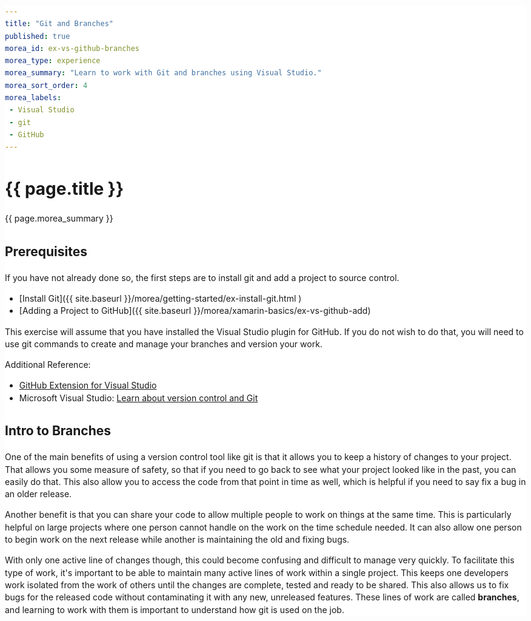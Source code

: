 ```yaml
---
title: "Git and Branches"
published: true
morea_id: ex-vs-github-branches
morea_type: experience
morea_summary: "Learn to work with Git and branches using Visual Studio."
morea_sort_order: 4
morea_labels:
 - Visual Studio
 - git
 - GitHub
---
```


# {{ page.title }}
{{ page.morea_summary }}

## Prerequisites
If you have not already done so, the first steps are to install git and add a project to source control.  

- [Install Git]({{ site.baseurl }}/morea/getting-started/ex-install-git.html )
- [Adding a Project to GitHub]({{ site.baseurl }}/morea/xamarin-basics/ex-vs-github-add)

This exercise will assume that you have installed the Visual Studio plugin for GitHub.  If you do not wish to do that, you will need to use git commands to create and manage your branches and version your work.  

Additional Reference:

- [GitHub Extension for Visual Studio](https://visualstudio.github.com/index.html)
- Microsoft Visual Studio: [Learn about version control and Git](https://www.visualstudio.com/en-us/docs/git/tutorial/gitworkflow)


## Intro to Branches
One of the main benefits of using a version control tool like git is that it allows you to keep a history of changes to your project.  That allows you some measure of safety, so that if you need to go back to see what your project looked like in the past, you can easily do that. This also allow you to access the code from that point in time as well, which is helpful if you need to say fix a bug in an older release.  

Another benefit is that you can share your code to allow multiple people to work on things at the same time. This is particularly helpful on large projects where one person cannot handle on the work on the time schedule needed.  It can also allow one person to begin work on the next release while another is maintaining the old and fixing bugs.

With only one active line of changes though, this could become confusing and difficult to manage very quickly.  To facilitate this type of work, it's important to be able to maintain many active lines of work within a single project. This keeps one developers work isolated from the work of others until the changes are complete, tested and ready to be shared. This also allows us to fix bugs for the released code without contaminating it with any new, unreleased features. These lines of work are called __branches__, and learning to work with them is important to understand how git is used on the job.
